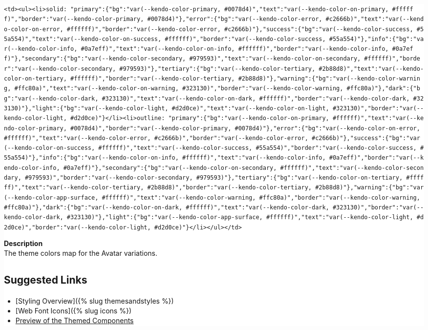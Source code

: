     <td><ul><li>solid: "primary":{"bg":"var(--kendo-color-primary, #0078d4)","text":"var(--kendo-color-on-primary, #ffffff)","border":"var(--kendo-color-primary, #0078d4)"},"error":{"bg":"var(--kendo-color-error, #c2666b)","text":"var(--kendo-color-on-error, #ffffff)","border":"var(--kendo-color-error, #c2666b)"},"success":{"bg":"var(--kendo-color-success, #55a554)","text":"var(--kendo-color-on-success, #ffffff)","border":"var(--kendo-color-success, #55a554)"},"info":{"bg":"var(--kendo-color-info, #0a7eff)","text":"var(--kendo-color-on-info, #ffffff)","border":"var(--kendo-color-info, #0a7eff)"},"secondary":{"bg":"var(--kendo-color-secondary, #979593)","text":"var(--kendo-color-on-secondary, #ffffff)","border":"var(--kendo-color-secondary, #979593)"},"tertiary":{"bg":"var(--kendo-color-tertiary, #2b88d8)","text":"var(--kendo-color-on-tertiary, #ffffff)","border":"var(--kendo-color-tertiary, #2b88d8)"},"warning":{"bg":"var(--kendo-color-warning, #ffc80a)","text":"var(--kendo-color-on-warning, #323130)","border":"var(--kendo-color-warning, #ffc80a)"},"dark":{"bg":"var(--kendo-color-dark, #323130)","text":"var(--kendo-color-on-dark, #ffffff)","border":"var(--kendo-color-dark, #323130)"},"light":{"bg":"var(--kendo-color-light, #d2d0ce)","text":"var(--kendo-color-on-light, #323130)","border":"var(--kendo-color-light, #d2d0ce)"}</li><li>outline: "primary":{"bg":"var(--kendo-color-on-primary, #ffffff)","text":"var(--kendo-color-primary, #0078d4)","border":"var(--kendo-color-primary, #0078d4)"},"error":{"bg":"var(--kendo-color-on-error, #ffffff)","text":"var(--kendo-color-error, #c2666b)","border":"var(--kendo-color-error, #c2666b)"},"success":{"bg":"var(--kendo-color-on-success, #ffffff)","text":"var(--kendo-color-success, #55a554)","border":"var(--kendo-color-success, #55a554)"},"info":{"bg":"var(--kendo-color-on-info, #ffffff)","text":"var(--kendo-color-info, #0a7eff)","border":"var(--kendo-color-info, #0a7eff)"},"secondary":{"bg":"var(--kendo-color-on-secondary, #ffffff)","text":"var(--kendo-color-secondary, #979593)","border":"var(--kendo-color-secondary, #979593)"},"tertiary":{"bg":"var(--kendo-color-on-tertiary, #ffffff)","text":"var(--kendo-color-tertiary, #2b88d8)","border":"var(--kendo-color-tertiary, #2b88d8)"},"warning":{"bg":"var(--kendo-color-app-surface, #ffffff)","text":"var(--kendo-color-warning, #ffc80a)","border":"var(--kendo-color-warning, #ffc80a)"},"dark":{"bg":"var(--kendo-color-on-dark, #ffffff)","text":"var(--kendo-color-dark, #323130)","border":"var(--kendo-color-dark, #323130)"},"light":{"bg":"var(--kendo-color-app-surface, #ffffff)","text":"var(--kendo-color-light, #d2d0ce)","border":"var(--kendo-color-light, #d2d0ce)"}</li></ul></td>
</tr>
<tr>
    <td colspan="4" class="theme-variables-description-container"><div><b>Description</b><div class="theme-variables-description">The theme colors map for the Avatar variations.</div></div>
    </td>
</tr>
</tbody>
</table>

## Suggested Links

* [Styling Overview]({% slug themesandstyles %})
* [Web Font Icons]({% slug icons %})
* [Preview of the Themed Components](../)

